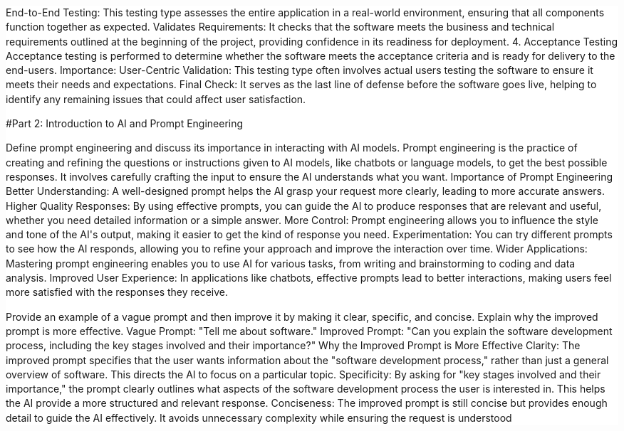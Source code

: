 End-to-End Testing: This testing type assesses the entire application in a real-world environment, ensuring that all components function together as expected.
Validates Requirements: It checks that the software meets the business and technical requirements outlined at the beginning of the project, providing confidence in its readiness for deployment.
4. Acceptance Testing
Acceptance testing is performed to determine whether the software meets the acceptance criteria and is ready for delivery to the end-users.
Importance:
User-Centric Validation: This testing type often involves actual users testing the software to ensure it meets their needs and expectations.
Final Check: It serves as the last line of defense before the software goes live, helping to identify any remaining issues that could affect user satisfaction.

#Part 2: Introduction to AI and Prompt Engineering


Define prompt engineering and discuss its importance in interacting with AI models.
Prompt engineering is the practice of creating and refining the questions or instructions given to AI models, like chatbots or language models, to get the best possible responses. It involves carefully crafting the input to ensure the AI understands what you want.
Importance of Prompt Engineering
Better Understanding: A well-designed prompt helps the AI grasp your request more clearly, leading to more accurate answers.
Higher Quality Responses: By using effective prompts, you can guide the AI to produce responses that are relevant and useful, whether you need detailed information or a simple answer.
More Control: Prompt engineering allows you to influence the style and tone of the AI's output, making it easier to get the kind of response you need.
Experimentation: You can try different prompts to see how the AI responds, allowing you to refine your approach and improve the interaction over time.
Wider Applications: Mastering prompt engineering enables you to use AI for various tasks, from writing and brainstorming to coding and data analysis.
Improved User Experience: In applications like chatbots, effective prompts lead to better interactions, making users feel more satisfied with the responses they receive.

Provide an example of a vague prompt and then improve it by making it clear, specific, and concise. Explain why the improved prompt is more effective.
Vague Prompt: "Tell me about software."
Improved Prompt: "Can you explain the software development process, including the key stages involved and their importance?"
Why the Improved Prompt is More Effective
Clarity: The improved prompt specifies that the user wants information about the "software development process," rather than just a general overview of software. This directs the AI to focus on a particular topic.
Specificity: By asking for "key stages involved and their importance," the prompt clearly outlines what aspects of the software development process the user is interested in. This helps the AI provide a more structured and relevant response.
Conciseness: The improved prompt is still concise but provides enough detail to guide the AI effectively. It avoids unnecessary complexity while ensuring the request is understood
